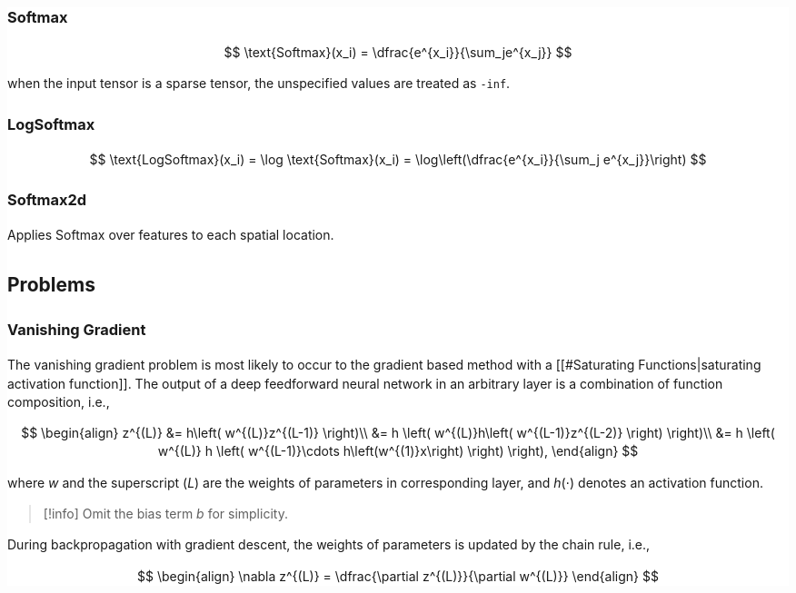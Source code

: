 ### Softmax


$$
\text{Softmax}(x_i) = \dfrac{e^{x_i}}{\sum_je^{x_j}}
$$


when the input tensor is a sparse tensor, the unspecified values are treated as `-inf`.

### LogSoftmax


$$
\text{LogSoftmax}(x_i) = \log \text{Softmax}(x_i) = \log\left(\dfrac{e^{x_i}}{\sum_j e^{x_j}}\right)
$$


### Softmax2d

Applies Softmax over features to each spatial location.

## Problems

### Vanishing Gradient

The vanishing gradient problem is most likely to occur to the gradient based method with a [[#Saturating Functions|saturating activation function]]. 
The output of a deep feedforward neural network in an arbitrary layer is a combination of function composition, i.e.,


$$
\begin{align}
z^{(L)} &= h\left( w^{(L)}z^{(L-1)} \right)\\
&= h \left( w^{(L)}h\left( w^{(L-1)}z^{(L-2)} \right) \right)\\
&= h \left( w^{(L)} h \left( w^{(L-1)}\cdots h\left(w^{(1)}x\right) \right) \right),
\end{align}
$$


where $w$ and the superscript $(L)$ are the weights of parameters in corresponding layer, and $h(\cdot)$ denotes an activation function.

> [!info] Omit the bias term $b$ for simplicity.

During backpropagation with gradient descent, the weights of parameters is updated by the chain rule, i.e.,


$$
\begin{align}
\nabla z^{(L)} = \dfrac{\partial z^{(L)}}{\partial w^{(L)}}
\end{align}
$$
